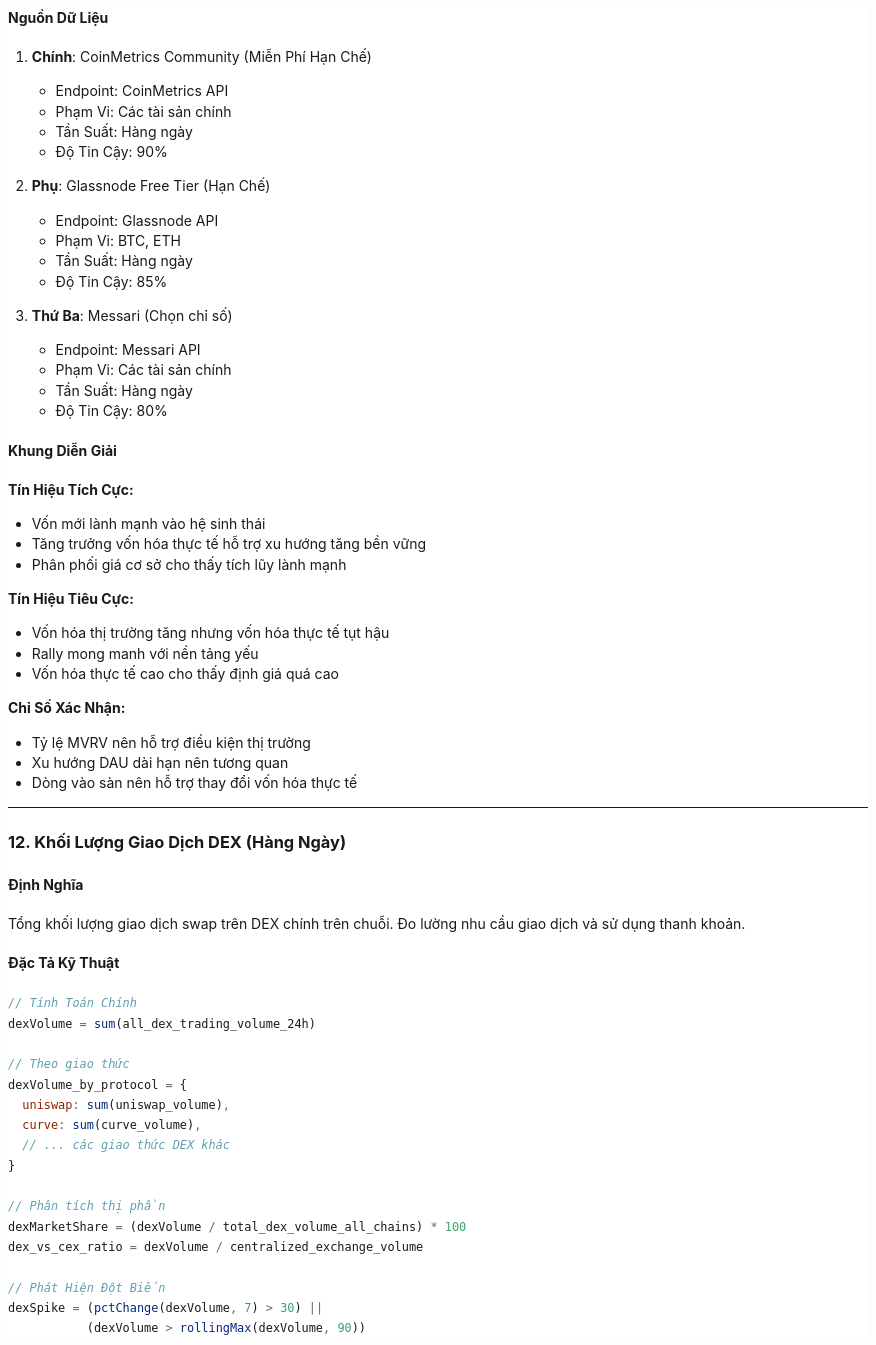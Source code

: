 #### **Nguồn Dữ Liệu**
1. **Chính**: CoinMetrics Community (Miễn Phí Hạn Chế)
   - Endpoint: CoinMetrics API
   - Phạm Vi: Các tài sản chính
   - Tần Suất: Hàng ngày
   - Độ Tin Cậy: 90%

2. **Phụ**: Glassnode Free Tier (Hạn Chế)
   - Endpoint: Glassnode API
   - Phạm Vi: BTC, ETH
   - Tần Suất: Hàng ngày
   - Độ Tin Cậy: 85%

3. **Thứ Ba**: Messari (Chọn chỉ số)
   - Endpoint: Messari API
   - Phạm Vi: Các tài sản chính
   - Tần Suất: Hàng ngày
   - Độ Tin Cậy: 80%

#### **Khung Diễn Giải**

**Tín Hiệu Tích Cực:**
- Vốn mới lành mạnh vào hệ sinh thái
- Tăng trưởng vốn hóa thực tế hỗ trợ xu hướng tăng bền vững
- Phân phối giá cơ sở cho thấy tích lũy lành mạnh

**Tín Hiệu Tiêu Cực:**
- Vốn hóa thị trường tăng nhưng vốn hóa thực tế tụt hậu
- Rally mong manh với nền tảng yếu
- Vốn hóa thực tế cao cho thấy định giá quá cao

**Chỉ Số Xác Nhận:**
- Tỷ lệ MVRV nên hỗ trợ điều kiện thị trường
- Xu hướng DAU dài hạn nên tương quan
- Dòng vào sàn nên hỗ trợ thay đổi vốn hóa thực tế

---

### 12. Khối Lượng Giao Dịch DEX (Hàng Ngày)

#### **Định Nghĩa**
Tổng khối lượng giao dịch swap trên DEX chính trên chuỗi. Đo lường nhu cầu giao dịch và sử dụng thanh khoản.

#### **Đặc Tả Kỹ Thuật**
```javascript
// Tính Toán Chính
dexVolume = sum(all_dex_trading_volume_24h)

// Theo giao thức
dexVolume_by_protocol = {
  uniswap: sum(uniswap_volume),
  curve: sum(curve_volume),
  // ... các giao thức DEX khác
}

// Phân tích thị phần
dexMarketShare = (dexVolume / total_dex_volume_all_chains) * 100
dex_vs_cex_ratio = dexVolume / centralized_exchange_volume

// Phát Hiện Đột Biến
dexSpike = (pctChange(dexVolume, 7) > 30) ||
           (dexVolume > rollingMax(dexVolume, 90))
```
